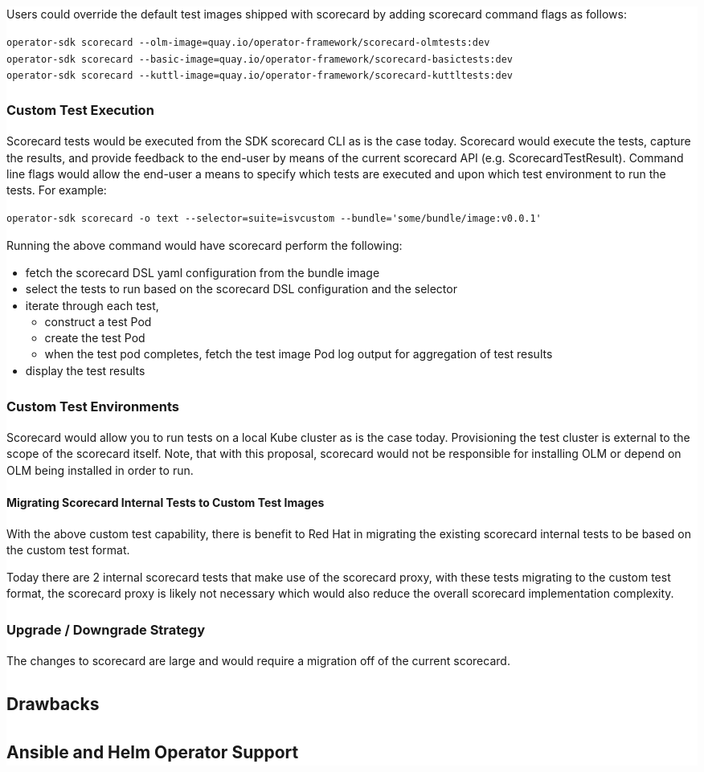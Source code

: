 Users could override the default test images shipped with scorecard
by adding scorecard command flags as follows:
```
operator-sdk scorecard --olm-image=quay.io/operator-framework/scorecard-olmtests:dev
operator-sdk scorecard --basic-image=quay.io/operator-framework/scorecard-basictests:dev
operator-sdk scorecard --kuttl-image=quay.io/operator-framework/scorecard-kuttltests:dev
```

### Custom Test Execution

Scorecard tests would be executed from the SDK scorecard CLI as is the case today.  Scorecard would execute the tests, capture the results, and provide feedback to the end-user by means of the current scorecard API (e.g. ScorecardTestResult).  Command line flags would allow the end-user a means to specify which tests are executed and upon which test environment to run the tests.  For example:
```
operator-sdk scorecard -o text --selector=suite=isvcustom --bundle='some/bundle/image:v0.0.1'
```

Running the above command would have scorecard perform the following:
 
 * fetch the scorecard DSL yaml configuration from the bundle image
 * select the tests to run based on the scorecard DSL configuration and the selector
 * iterate through each test, 
   * construct a test Pod 
   * create the test Pod
   * when the test pod completes, fetch the test image Pod log output for aggregation of test results
 * display the test results 

### Custom Test Environments

Scorecard would allow you to run tests on a local Kube cluster as is the case today.  Provisioning the test cluster is external to the scope of the scorecard itself.  Note, that with this proposal, scorecard would not be responsible for installing OLM or depend on OLM being installed in order to run. 


#### Migrating Scorecard Internal Tests to Custom Test Images

With the above custom test capability, there is benefit to Red Hat in migrating the existing scorecard internal tests to be based on the custom test format. 

Today there are 2 internal scorecard tests that make use of the scorecard proxy, with these tests migrating to the custom test format, the scorecard proxy is likely not necessary which would also reduce the overall scorecard implementation complexity.

### Upgrade / Downgrade Strategy

The changes to scorecard are large and would require a migration off
of the current scorecard.

## Drawbacks


## Ansible and Helm Operator Support
